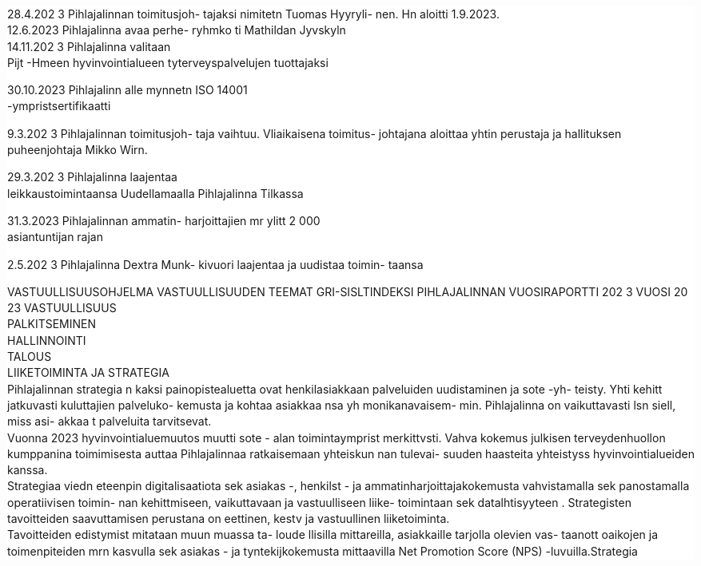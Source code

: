   28.4.202 3 Pihlajalinnan toimitusjoh-
tajaksi nimitetn Tuomas Hyyryli-
nen. Hn aloitti 1.9.2023.  
 12.6.2023 Pihlajalinna avaa perhe-
ryhmko ti Mathildan Jyvskyln  
14.11.202 3 Pihlajalinna valitaan   
Pijt -Hmeen hyvinvointialueen 
tyterveyspalvelujen tuottajaksi  

30.10.2023 Pihlajalinn alle 
mynnetn ISO 14001  
-ympristsertifikaatti  

9.3.202 3 Pihlajalinnan toimitusjoh-
taja vaihtuu. Vliaikaisena toimitus-
johtajana aloittaa yhtin perustaja 
ja hallituksen puheenjohtaja Mikko 
Wirn.  

29.3.202 3 Pihlajalinna laajentaa  
leikkaustoimintaansa Uudellamaalla 
Pihlajalinna Tilkassa  

31.3.2023 Pihlajalinnan ammatin-
harjoittajien mr ylitt  2 000  
asiantuntijan rajan  

2.5.202 3 Pihlajalinna Dextra Munk-
kivuori laajentaa ja uudistaa toimin-
taansa  

VASTUULLISUUSOHJELMA  VASTUULLISUUDEN TEEMAT  GRI-SISLTINDEKSI  PIHLAJALINNAN VUOSIRAPORTTI  202 3 
VUOSI 20 23 
 VASTUULLISUUS  
 PALKITSEMINEN  
 HALLINNOINTI  
 TALOUS  
LIIKETOIMINTA JA STRATEGIA  
Pihlajalinnan strategia n kaksi painopistealuetta ovat 
henkilasiakkaan palveluiden uudistaminen ja sote -yh-
teisty.  Yhti kehitt  jatkuvasti kuluttajien palveluko-
kemusta  ja kohtaa asiakkaa nsa yh monikanavaisem-
min. Pihlajalinna on vaikuttavasti lsn siell, miss asi-
akkaa t palveluita tarvitsevat.  
Vuonna 2023 hyvinvointialuemuutos muutti sote -
alan toimintaymprist merkittvsti. Vahva kokemus 
julkisen terveydenhuollon kumppanina toimimisesta 
auttaa Pihlajalinnaa  ratkaisemaan yhteiskun nan tulevai-
suuden haasteita yhteistyss hyvinvointialueiden 
kanssa.  
Strategiaa viedn eteenpin digitalisaatiota sek 
asiakas -, henkilst - ja ammatinharjoittajakokemusta 
vahvistamalla sek panostamalla operatiivisen toimin-
nan kehittmiseen, vaikuttavaan ja vastuulliseen liike-
toimintaan sek datalhtisyyteen . 
Strategisten tavoitteiden saavuttamisen perustana 
on eettinen, kestv ja vastuullinen liiketoiminta.  
 Tavoitteiden edistymist mitataan muun muassa ta-
loude llisilla mittareilla, asiakkaille tarjolla olevien vas-
taanott oaikojen ja toimenpiteiden mrn kasvulla 
sek asiakas - ja tyntekijkokemusta mittaavilla Net 
Promotion Score (NPS) -luvuilla.Strategia  
